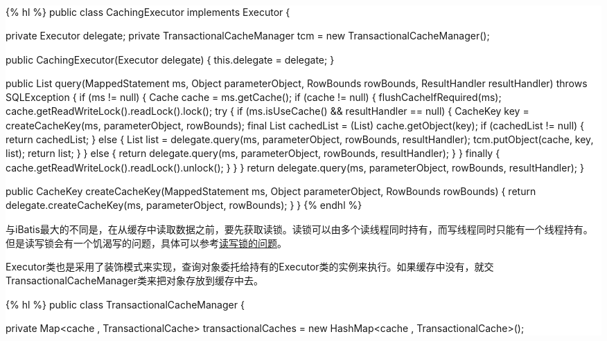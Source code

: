{% hl %}
public class CachingExecutor implements Executor {

  private Executor delegate;
  private TransactionalCacheManager tcm = new TransactionalCacheManager();

  public CachingExecutor(Executor delegate) {
    this.delegate = delegate;
  }

  public List query(MappedStatement ms, Object parameterObject, RowBounds rowBounds, ResultHandler resultHandler) throws SQLException {
    if (ms != null) {
      Cache cache = ms.getCache();
      if (cache != null) {
        flushCacheIfRequired(ms);
        cache.getReadWriteLock().readLock().lock();
        try {
          if (ms.isUseCache() && resultHandler == null) {
            CacheKey key = createCacheKey(ms, parameterObject, rowBounds);
            final List cachedList = (List) cache.getObject(key);
            if (cachedList != null) {
              return cachedList;
            } else {
              List list = delegate.query(ms, parameterObject, rowBounds, resultHandler);
              tcm.putObject(cache, key, list);
              return list;
            }
          } else {
            return delegate.query(ms, parameterObject, rowBounds, resultHandler);
          }
        } finally {
          cache.getReadWriteLock().readLock().unlock();
        }
      }
    }
    return delegate.query(ms, parameterObject, rowBounds, resultHandler);
  }

  public CacheKey createCacheKey(MappedStatement ms, Object parameterObject, RowBounds rowBounds) {
    return delegate.createCacheKey(ms, parameterObject, rowBounds);
  }
}
{% endhl %}

与iBatis最大的不同是，在从缓存中读取数据之前，要先获取读锁。读锁可以由多个读线程同时持有，而写线程同时只能有一个线程持有。但是读写锁会有一个饥渴写的问题，具体可以参考[读写锁的问题](http://en.wikipedia.org/wiki/Readers-writers_problem "Readers-writers_problem")。

Executor类也是采用了装饰模式来实现，查询对象委托给持有的Executor类的实例来执行。如果缓存中没有，就交TransactionalCacheManager类来把对象存放到缓存中去。

{% hl %}
public class TransactionalCacheManager {

  private Map&lt;cache , TransactionalCache&gt; transactionalCaches = new HashMap&lt;cache , TransactionalCache&gt;();
